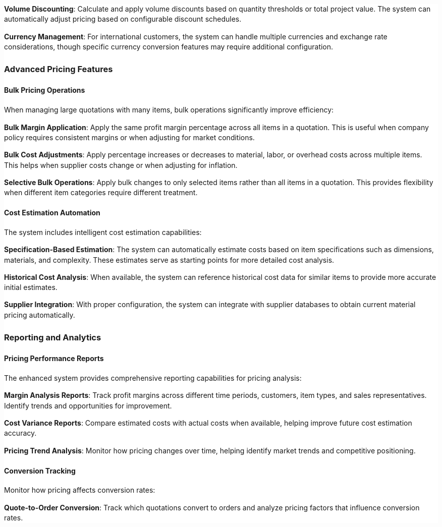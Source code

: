 **Volume Discounting**: Calculate and apply volume discounts based on quantity thresholds or total project value. The system can automatically adjust pricing based on configurable discount schedules.

**Currency Management**: For international customers, the system can handle multiple currencies and exchange rate considerations, though specific currency conversion features may require additional configuration.

### Advanced Pricing Features

#### Bulk Pricing Operations

When managing large quotations with many items, bulk operations significantly improve efficiency:

**Bulk Margin Application**: Apply the same profit margin percentage across all items in a quotation. This is useful when company policy requires consistent margins or when adjusting for market conditions.

**Bulk Cost Adjustments**: Apply percentage increases or decreases to material, labor, or overhead costs across multiple items. This helps when supplier costs change or when adjusting for inflation.

**Selective Bulk Operations**: Apply bulk changes to only selected items rather than all items in a quotation. This provides flexibility when different item categories require different treatment.

#### Cost Estimation Automation

The system includes intelligent cost estimation capabilities:

**Specification-Based Estimation**: The system can automatically estimate costs based on item specifications such as dimensions, materials, and complexity. These estimates serve as starting points for more detailed cost analysis.

**Historical Cost Analysis**: When available, the system can reference historical cost data for similar items to provide more accurate initial estimates.

**Supplier Integration**: With proper configuration, the system can integrate with supplier databases to obtain current material pricing automatically.

### Reporting and Analytics

#### Pricing Performance Reports

The enhanced system provides comprehensive reporting capabilities for pricing analysis:

**Margin Analysis Reports**: Track profit margins across different time periods, customers, item types, and sales representatives. Identify trends and opportunities for improvement.

**Cost Variance Reports**: Compare estimated costs with actual costs when available, helping improve future cost estimation accuracy.

**Pricing Trend Analysis**: Monitor how pricing changes over time, helping identify market trends and competitive positioning.

#### Conversion Tracking

Monitor how pricing affects conversion rates:

**Quote-to-Order Conversion**: Track which quotations convert to orders and analyze pricing factors that influence conversion rates.
